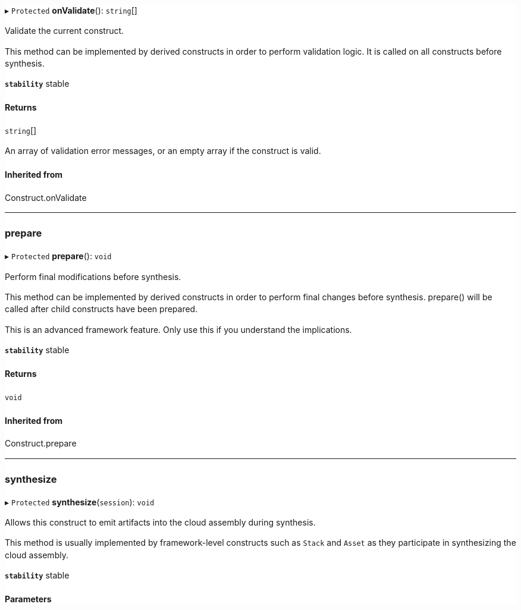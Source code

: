 ▸ `Protected` **onValidate**(): `string`[]

Validate the current construct.

This method can be implemented by derived constructs in order to perform
validation logic. It is called on all constructs before synthesis.

**`stability`** stable

#### Returns

`string`[]

An array of validation error messages, or an empty array if the construct is valid.

#### Inherited from

Construct.onValidate

___

### prepare

▸ `Protected` **prepare**(): `void`

Perform final modifications before synthesis.

This method can be implemented by derived constructs in order to perform
final changes before synthesis. prepare() will be called after child
constructs have been prepared.

This is an advanced framework feature. Only use this if you
understand the implications.

**`stability`** stable

#### Returns

`void`

#### Inherited from

Construct.prepare

___

### synthesize

▸ `Protected` **synthesize**(`session`): `void`

Allows this construct to emit artifacts into the cloud assembly during synthesis.

This method is usually implemented by framework-level constructs such as `Stack` and `Asset`
as they participate in synthesizing the cloud assembly.

**`stability`** stable

#### Parameters
